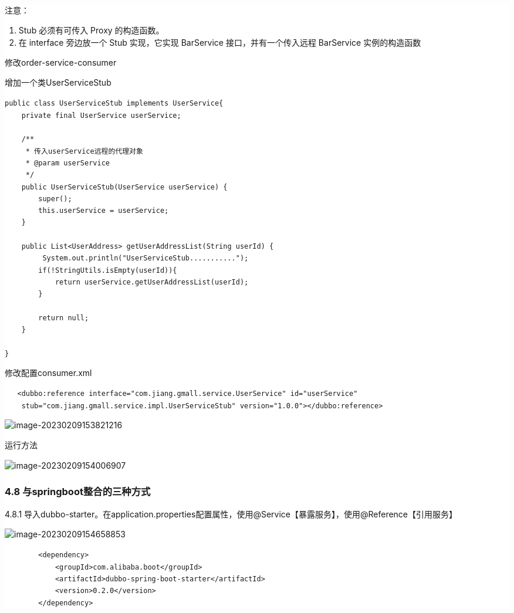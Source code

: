 注意：

1. Stub 必须有可传入 Proxy 的构造函数。
2. 在 interface 旁边放一个 Stub 实现，它实现 BarService 接口，并有一个传入远程 BarService 实例的构造函数

修改order-service-consumer

增加一个类UserServiceStub

```
public class UserServiceStub implements UserService{
	private final UserService userService;
	
	/**
	 * 传入userService远程的代理对象
	 * @param userService
	 */
	public UserServiceStub(UserService userService) {
		super();
		this.userService = userService;
	}

	public List<UserAddress> getUserAddressList(String userId) {
	     System.out.println("UserServiceStub...........");
		if(!StringUtils.isEmpty(userId)){
			return userService.getUserAddressList(userId); 
		}
		
		return null;
	}

}
```

修改配置consumer.xml

```
   <dubbo:reference interface="com.jiang.gmall.service.UserService" id="userService" 
    stub="com.jiang.gmall.service.impl.UserServiceStub" version="1.0.0"></dubbo:reference>
```

![image-20230209153821216](https://jiangteddy.oss-cn-shanghai.aliyuncs.com/img2/202302091538263.png)

运行方法

![image-20230209154006907](https://jiangteddy.oss-cn-shanghai.aliyuncs.com/img2/202302091540949.png)



### 4.8 与springboot整合的三种方式

4.8.1 导入dubbo-starter。在application.properties配置属性，使用@Service【暴露服务】，使用@Reference【引用服务】

![image-20230209154658853](https://jiangteddy.oss-cn-shanghai.aliyuncs.com/img2/202302091546896.png)

```
        <dependency>
            <groupId>com.alibaba.boot</groupId>
            <artifactId>dubbo-spring-boot-starter</artifactId>
            <version>0.2.0</version>
        </dependency>
```
